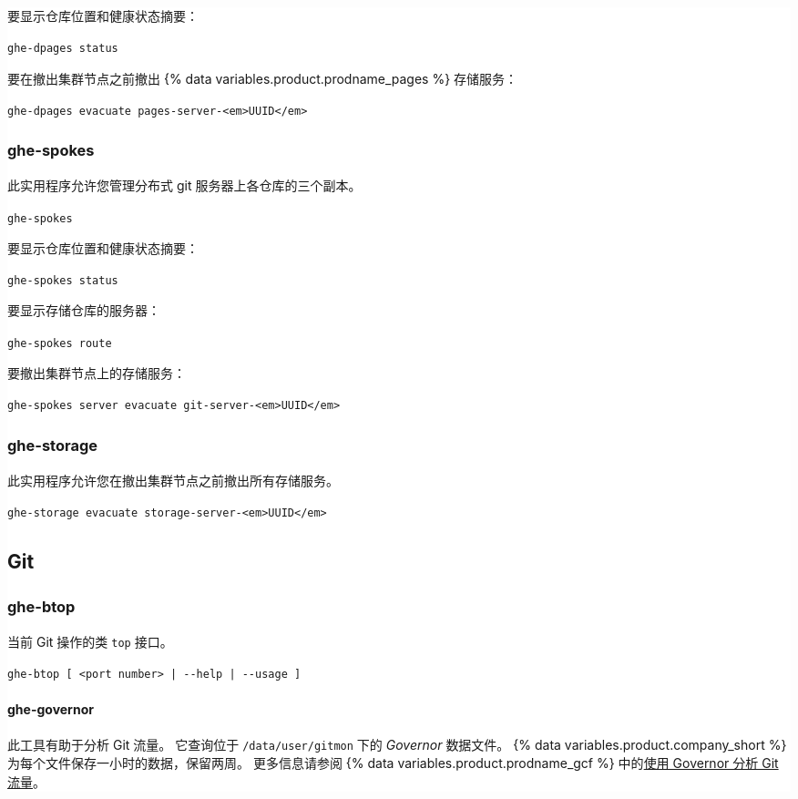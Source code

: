 要显示仓库位置和健康状态摘要：
```shell
ghe-dpages status
```

要在撤出集群节点之前撤出 {% data variables.product.prodname_pages %} 存储服务：
```shell
ghe-dpages evacuate pages-server-<em>UUID</em>
```

### ghe-spokes

此实用程序允许您管理分布式 git 服务器上各仓库的三个副本。

```shell
ghe-spokes
```

要显示仓库位置和健康状态摘要：

```shell
ghe-spokes status
```

要显示存储仓库的服务器：

```shell
ghe-spokes route
```

要撤出集群节点上的存储服务：

```shell
ghe-spokes server evacuate git-server-<em>UUID</em>
```

### ghe-storage

此实用程序允许您在撤出集群节点之前撤出所有存储服务。

```shell
ghe-storage evacuate storage-server-<em>UUID</em>
```

## Git

### ghe-btop

当前 Git 操作的类 `top` 接口。

```shell
ghe-btop [ <port number> | --help | --usage ]
```

#### ghe-governor

此工具有助于分析 Git 流量。 它查询位于 `/data/user/gitmon` 下的 _Governor_ 数据文件。 {% data variables.product.company_short %} 为每个文件保存一小时的数据，保留两周。 更多信息请参阅 {% data variables.product.prodname_gcf %} 中的[使用 Governor 分析 Git 流量](https://github.community/t/analyzing-git-traffic-using-governor/13516)。
